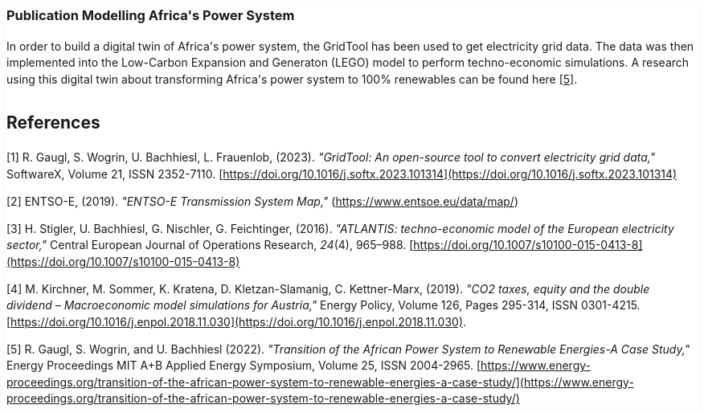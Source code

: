 ### Publication Modelling Africa's Power System
In order to build a digital twin of Africa's power system, the GridTool has been used to get electricity grid data. The data was then implemented into the Low-Carbon Expansion and Generaton (LEGO) model to perform techno-economic simulations. A research using this digital twin about transforming Africa's power system to 100% renewables can be found here [[5]](https://www.energy-proceedings.org/wp-content/uploads/2022/08/MITAB_2022_paper_2510.pdf).

## References
[1] R. Gaugl, S. Wogrin, U. Bachhiesl, L. Frauenlob, (2023). *"GridTool: An open-source tool to convert electricity grid data,"* SoftwareX, Volume 21, ISSN 2352-7110. [https://doi.org/10.1016/j.softx.2023.101314](https://doi.org/10.1016/j.softx.2023.101314)

[2] ENTSO-E, (2019). *"ENTSO-E Transmission System Map,"* (https://www.entsoe.eu/data/map/)

[3] H. Stigler, U. Bachhiesl, G. Nischler, G. Feichtinger, (2016). *"ATLANTIS: techno-economic model of the European electricity sector,"* Central European Journal of Operations Research, <i>24</i>(4), 965–988. [https://doi.org/10.1007/s10100-015-0413-8](https://doi.org/10.1007/s10100-015-0413-8)

[4] M. Kirchner, M. Sommer, K. Kratena, D. Kletzan-Slamanig, C. Kettner-Marx, (2019). *"CO2 taxes, equity and the double dividend – Macroeconomic model simulations for Austria,"* Energy Policy, Volume 126, Pages 295-314, ISSN 0301-4215. [https://doi.org/10.1016/j.enpol.2018.11.030](https://doi.org/10.1016/j.enpol.2018.11.030).

[5] R. Gaugl, S. Wogrin, and U. Bachhiesl (2022). *"Transition of the African Power System to Renewable Energies-A Case Study,"* Energy Proceedings MIT A+B Applied Energy Symposium, Volume 25, ISSN 2004-2965. [https://www.energy-proceedings.org/transition-of-the-african-power-system-to-renewable-energies-a-case-study/](https://www.energy-proceedings.org/transition-of-the-african-power-system-to-renewable-energies-a-case-study/)
